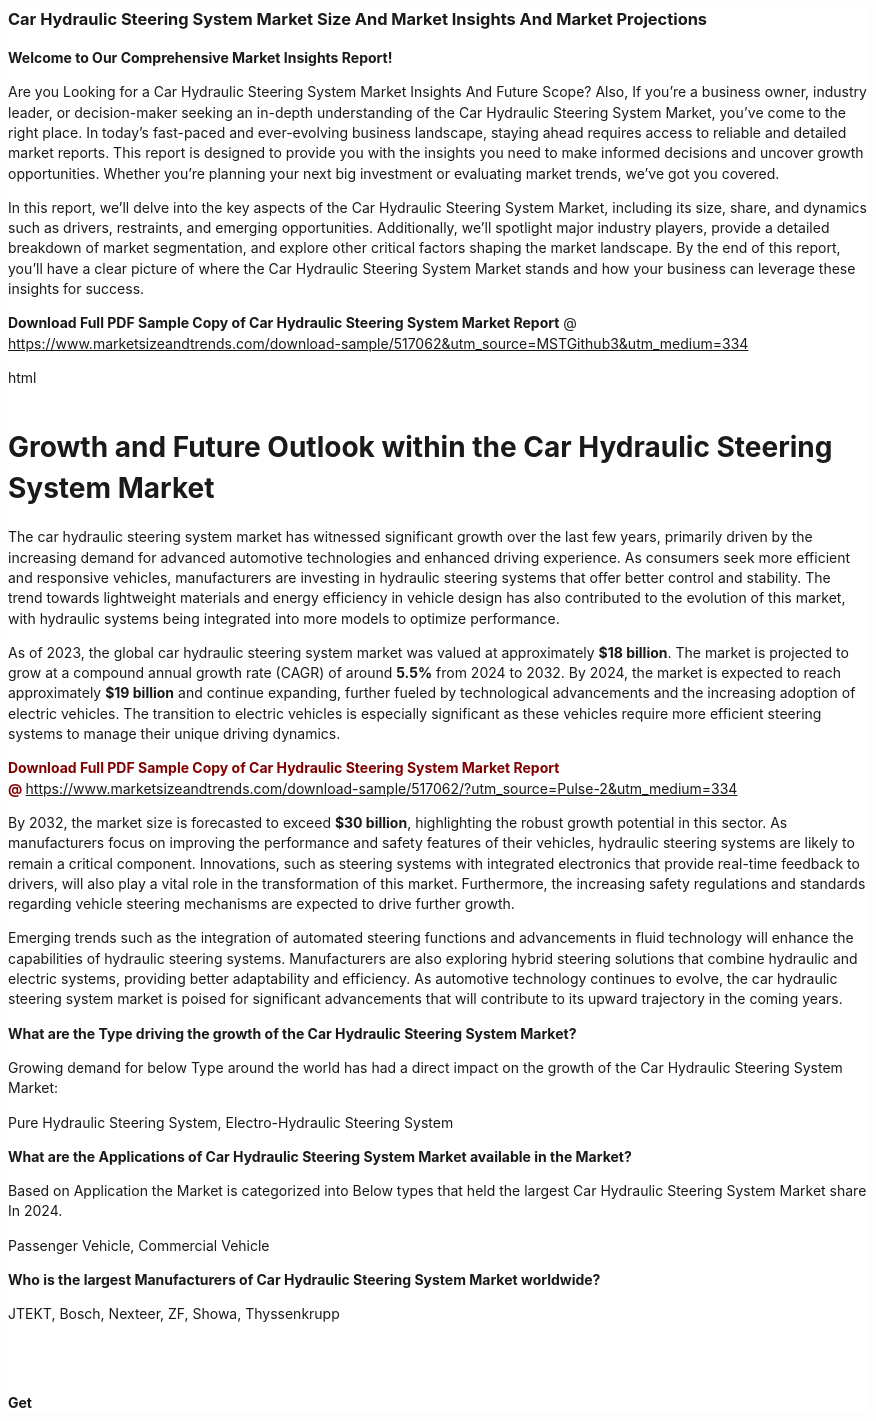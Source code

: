 <div class="" data-test-id=""><h3><span class="">Car Hydraulic Steering System Market Size And Market Insights And Market Projections</span></h3></div><div class="" data-test-id=""><p><strong>Welcome to Our Comprehensive Market Insights Report!</strong></p><p>Are you Looking for a Car Hydraulic Steering System Market Insights And Future Scope? Also, If you&rsquo;re a business owner, industry leader, or decision-maker seeking an in-depth understanding of the Car Hydraulic Steering System Market, you&rsquo;ve come to the right place. In today&rsquo;s fast-paced and ever-evolving business landscape, staying ahead requires access to reliable and detailed market reports. This report is designed to provide you with the insights you need to make informed decisions and uncover growth opportunities. Whether you&rsquo;re planning your next big investment or evaluating market trends, we&rsquo;ve got you covered.</p><p>In this report, we&rsquo;ll delve into the key aspects of the Car Hydraulic Steering System Market, including its size, share, and dynamics such as drivers, restraints, and emerging opportunities. Additionally, we&rsquo;ll spotlight major industry players, provide a detailed breakdown of market segmentation, and explore other critical factors shaping the market landscape. By the end of this report, you&rsquo;ll have a clear picture of where the Car Hydraulic Steering System Market stands and how your business can leverage these insights for success.</p><p><strong>Download Full PDF Sample Copy of Car Hydraulic Steering System Market Report</strong> @ <a href="https://www.marketsizeandtrends.com/download-sample/517062&utm_source=MSTGithub3&utm_medium=334" target="_blank">https://www.marketsizeandtrends.com/download-sample/517062&utm_source=MSTGithub3&utm_medium=334</a></p></div><div class="" data-test-id=""><p><span class="">html<div> <h1>Growth and Future Outlook within the Car Hydraulic Steering System Market</h1> <p>The car hydraulic steering system market has witnessed significant growth over the last few years, primarily driven by the increasing demand for advanced automotive technologies and enhanced driving experience. As consumers seek more efficient and responsive vehicles, manufacturers are investing in hydraulic steering systems that offer better control and stability. The trend towards lightweight materials and energy efficiency in vehicle design has also contributed to the evolution of this market, with hydraulic systems being integrated into more models to optimize performance.</p> <p>As of 2023, the global car hydraulic steering system market was valued at approximately <strong>$18 billion</strong>. The market is projected to grow at a compound annual growth rate (CAGR) of around <strong>5.5%</strong> from 2024 to 2032. By 2024, the market is expected to reach approximately <strong>$19 billion</strong> and continue expanding, further fueled by technological advancements and the increasing adoption of electric vehicles. The transition to electric vehicles is especially significant as these vehicles require more efficient steering systems to manage their unique driving dynamics.</p> <p><strong><span style="color: #800000;">Download Full PDF Sample Copy of Car Hydraulic Steering System Market Report @</span>&nbsp;</strong><a href="https://www.marketsizeandtrends.com/download-sample/517062/?utm_source=Pulse-2&amp;utm_medium=334">https://www.marketsizeandtrends.com/download-sample/517062/?utm_source=Pulse-2&amp;utm_medium=334</a></p> <p>By 2032, the market size is forecasted to exceed <strong>$30 billion</strong>, highlighting the robust growth potential in this sector. As manufacturers focus on improving the performance and safety features of their vehicles, hydraulic steering systems are likely to remain a critical component. Innovations, such as steering systems with integrated electronics that provide real-time feedback to drivers, will also play a vital role in the transformation of this market. Furthermore, the increasing safety regulations and standards regarding vehicle steering mechanisms are expected to drive further growth.</p> <p>Emerging trends such as the integration of automated steering functions and advancements in fluid technology will enhance the capabilities of hydraulic steering systems. Manufacturers are also exploring hybrid steering solutions that combine hydraulic and electric systems, providing better adaptability and efficiency. As automotive technology continues to evolve, the car hydraulic steering system market is poised for significant advancements that will contribute to its upward trajectory in the coming years.</p></div></span></p><p><strong><span class="">What are the&nbsp;Type driving the growth of the Car Hydraulic Steering System Market?</span></strong></p></div><div class="" data-test-id=""><p><span class="">Growing demand for below Type around the world has had a direct impact on the growth of the Car Hydraulic Steering System Market:</span></p></div><div class="" data-test-id=""><p>Pure Hydraulic Steering System, Electro-Hydraulic Steering System</p><p><span class=""><strong>What are the&nbsp;Applications&nbsp;of Car Hydraulic Steering System Market available in the Market?</strong></span></p></div><div class="" data-test-id=""><p><span class="">Based on Application the Market is categorized into Below types that held the largest Car Hydraulic Steering System Market share In 2024.</span></p></div><div class="" data-test-id=""><p><span class="">Passenger Vehicle, Commercial Vehicle</span></p><p><span class=""><strong>Who is the largest Manufacturers of Car Hydraulic Steering System Market worldwide?</strong></span></p></div><div class="" data-test-id=""><p><span class="">JTEKT, Bosch, Nexteer, ZF, Showa, Thyssenkrupp</span></p></div><div class="" data-test-id="">&nbsp;</div><div class="" data-test-id="">&nbsp;</div><div class="" data-test-id=""><p><span class=""><strong>Get